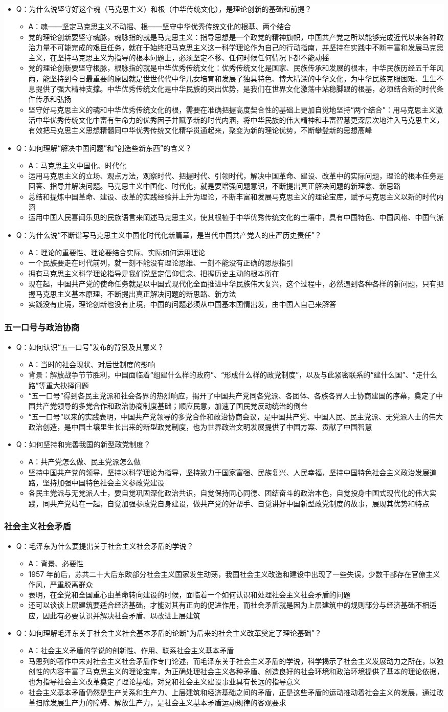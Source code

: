- Q：为什么说坚守好这个魂（马克思主义）和根（中华传统文化），是理论创新的基础和前提？
    - A：魂——坚定马克思主义不动摇、根——坚守中华优秀传统文化的根基、两个结合
    - 党的理论创新要坚守魂脉，魂脉指的就是马克思主义：指导思想是一个政党的精神旗帜，中国共产党之所以能够完成近代以来各种政治力量不可能完成的艰巨任务，就在于始终把马克思主义这一科学理论作为自己的行动指南，并坚持在实践中不断丰富和发展马克思主义，在坚持马克思主义为指导的根本问题上，必须坚定不移、任何时候任何情况下都不能动摇
    - 党的理论创新要坚守根脉，根脉指的就是中华优秀传统文化：优秀传统文化是国家、民族传承和发展的根本，中华民族历经五千年风雨，能坚持到今日最重要的原因就是世世代代中华儿女培育和发展了独具特色、博大精深的中华文化，为中华民族克服困难、生生不息提供了强大精神支撑。中华优秀传统文化是中华民族的突出优势，是我们在世界文化激荡中站稳脚跟的根基，必须结合新的时代条件传承和弘扬
    - 坚守好马克思主义的魂和中华优秀传统文化的根，需要在准确把握高度契合性的基础上更加自觉地坚持“两个结合”：用马克思主义激活中华优秀传统文化中富有生命力的优秀因子并赋予新的时代内涵，将中华民族的伟大精神和丰富智慧更深层次地注入马克思主义，有效把马克思主义思想精髓同中华优秀传统文化精华贯通起来，聚变为新的理论优势，不断攀登新的思想高峰

- Q：如何理解“解决中国问题”和“创造些新东西”的含义？
    - A：马克思主义中国化、时代化
    - 运用马克思主义的立场、观点方法，观察时代、把握时代、引领时代，解决中国革命、建设、改革中的实际问题，理论的根本任务是回答、指导并解决问题。马克思主义中国化、时代化，就是要增强问题意识，不断提出真正解决问题的新理念、新思路
    - 总结和提炼中国革命、建设、改革的实践经验并上升为理论，不断丰富和发展马克思主义的理论宝库，赋予马克思主义以新的时代内涵
    - 运用中国人民喜闻乐见的民族语言来阐述马克思主义，使其根植于中华优秀传统文化的土壤中，具有中国特色、中国风格、中国气派

- Q：为什么说“不断谱写马克思主义中国化时代化新篇章，是当代中国共产党人的庄严历史责任”？
    - A：理论的重要性、理论要结合实际、实际如何运用理论
    - 一个民族要走在时代前列，就一刻不能没有理论思维、一刻不能没有正确的思想指引
    - 拥有马克思主义科学理论指导是我们党坚定信仰信念、把握历史主动的根本所在
    - 现在起，中国共产党的使命任务就是以中国式现代化全面推进中华民族伟大复兴，这个过程中，必然遇到各种各样的新问题，只有把握马克思主义基本原理，不断提出真正解决问题的新思路、新方法
    - 实践没有止境，理论创新也没有止境，中国的问题必须从中国基本国情出发，由中国人自己来解答

### 五一口号与政治协商

- Q：如何认识“五一口号”发布的背景及其意义？
    - A：当时的社会现状、对后世制度的影响
    - 背景：解放战争节节胜利，中国面临着“组建什么样的政府”、“形成什么样的政党制度”，以及与此紧密联系的“建什么国”、“走什么路”等重大抉择问题
    - “五一口号”得到各民主党派和社会各界的热烈响应，揭开了中国共产党同各党派、各团体、各族各界人士协商建国的序幕，奠定了中国共产党领导的多党合作和政治协商制度基础；顺应民意，加速了国民党反动统治的倒台
    - “五一口号”以来的实践表明，中国共产党领导的多党合作和政治协商会议，是中国共产党、中国人民、民主党派、无党派人士的伟大政治创造，是中国土壤里生长出来的新型政党制度，也为世界政治文明发展提供了中国方案、贡献了中国智慧

- Q：如何坚持和完善我国的新型政党制度？
    - A：共产党怎么做、民主党派怎么做
    - 坚持中国共产党的领导，坚持以科学理论为指导，坚持致力于国家富强、民族复兴、人民幸福，坚持中国特色社会主义政治发展道路，坚持加强中国特色社会主义参政党建设
    - 各民主党派与无党派人士，要自觉巩固深化政治共识，自觉保持同心同德、团结奋斗的政治本色，自觉投身中国式现代化的伟大实践，同共产党站在一起，自觉加强参政党自身建设，做共产党的好帮手、自觉讲好中国新型政党制度的故事，展现其优势和特点

### 社会主义社会矛盾

- Q：毛泽东为什么要提出关于社会主义社会矛盾的学说？
    - A：背景、必要性
    - 1957 年前后，苏共二十大后东欧部分社会主义国家发生动荡，我国社会主义改造和建设中出现了一些失误，少数干部存在官僚主义作风，严重脱离群众
    - 表明，在全党和全国重心由革命转向建设的时候，面临着一个如何认识和处理社会主义社会矛盾的问题
    - 还可以谈谈上层建筑要适合经济基础，才能对其有正向的促进作用，而社会矛盾就是因为上层建筑中的规则部分与经济基础不相适应，因此有必要认识并解决社会矛盾、以改进上层建筑

- Q：如何理解毛泽东关于社会主义社会基本矛盾的论断“为后来的社会主义改革奠定了理论基础”？
    - A：社会主义矛盾的学说的创新性、作用、联系社会主义基本矛盾
    - 马恩列的著作中未对社会主义社会矛盾作专门论述，而毛泽东关于社会主义矛盾的学说，科学揭示了社会主义发展动力之所在，以独创性的内容丰富了马克思主义的理论宝库，为正确处理社会主义各种矛盾、创造良好的社会环境和政治环境提供了基本的理论依据，也为指导社会主义改革奠定了理论基础，对党和社会主义建设事业具有长远的指导意义
    - 社会主义基本矛盾仍然是生产关系和生产力、上层建筑和经济基础之间的矛盾，正是这些矛盾的运动推动着社会主义的发展，通过改革扫除发展生产力的障碍、解放生产力，是社会主义基本矛盾运动规律的客观要求

